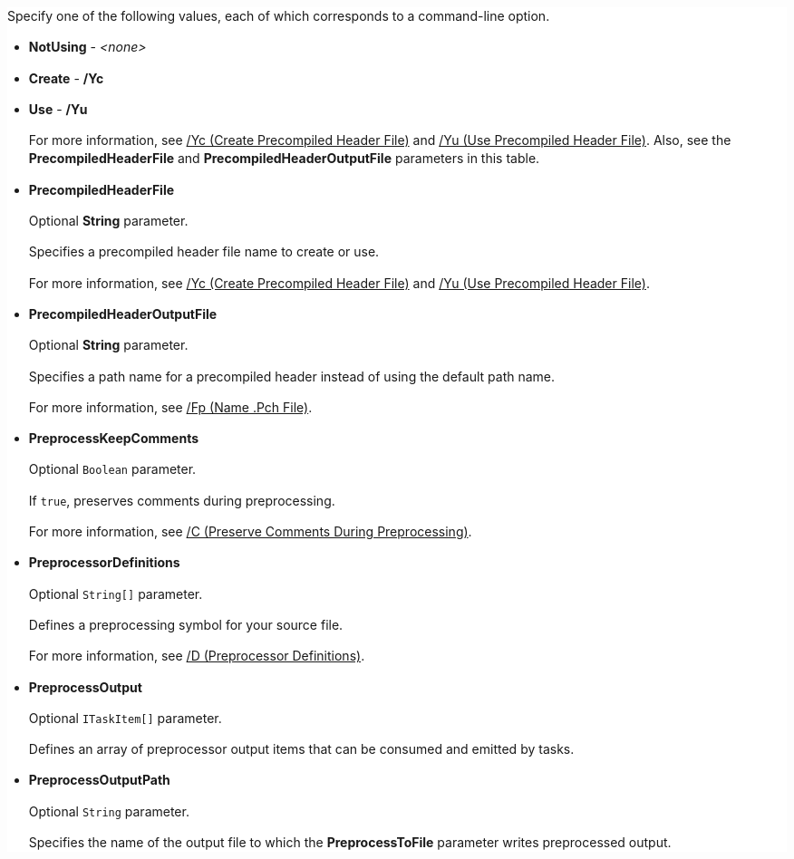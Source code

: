    Specify one of the following values, each of which corresponds to a command-line option.  
  
  - **NotUsing** - *\<none>*  
  
  - **Create** - **/Yc**  
  
  - **Use** - **/Yu**  
  
    For more information, see [/Yc (Create Precompiled Header File)](https://msdn.microsoft.com/library/47c2e555-b4f5-46e6-906e-ab5cf21f0678) and [/Yu (Use Precompiled Header File)](https://msdn.microsoft.com/library/24f1bd0e-b624-4296-a17e-d4b53e374e1f). Also, see the **PrecompiledHeaderFile** and **PrecompiledHeaderOutputFile** parameters in this table.  
  
- **PrecompiledHeaderFile**  
  
   Optional **String** parameter.  
  
   Specifies a precompiled header file name to create or use.  
  
   For more information, see [/Yc (Create Precompiled Header File)](https://msdn.microsoft.com/library/47c2e555-b4f5-46e6-906e-ab5cf21f0678) and [/Yu (Use Precompiled Header File)](https://msdn.microsoft.com/library/24f1bd0e-b624-4296-a17e-d4b53e374e1f).  
  
- **PrecompiledHeaderOutputFile**  
  
   Optional **String** parameter.  
  
   Specifies a path name for a precompiled header instead of using the default path name.  
  
   For more information, see [/Fp (Name .Pch File)](https://msdn.microsoft.com/library/0fcd9cbd-e09f-44d3-9715-b41efb5d0be2).  
  
- **PreprocessKeepComments**  
  
   Optional `Boolean` parameter.  
  
   If `true`, preserves comments during preprocessing.  
  
   For more information, see [/C (Preserve Comments During Preprocessing)](https://msdn.microsoft.com/library/944567ca-16bc-4728-befe-d414a7787f26).  
  
- **PreprocessorDefinitions**  
  
   Optional `String[]` parameter.  
  
   Defines a preprocessing symbol for your source file.  
  
   For more information, see [/D (Preprocessor Definitions)](https://msdn.microsoft.com/library/b53fdda7-8da1-474f-8811-ba7cdcc66dba).  
  
- **PreprocessOutput**  
  
   Optional `ITaskItem[]` parameter.  
  
   Defines an array of preprocessor output items that can be consumed and emitted by tasks.  
  
- **PreprocessOutputPath**  
  
   Optional `String` parameter.  
  
   Specifies the name of the output file to which the **PreprocessToFile** parameter writes preprocessed output.  
  
